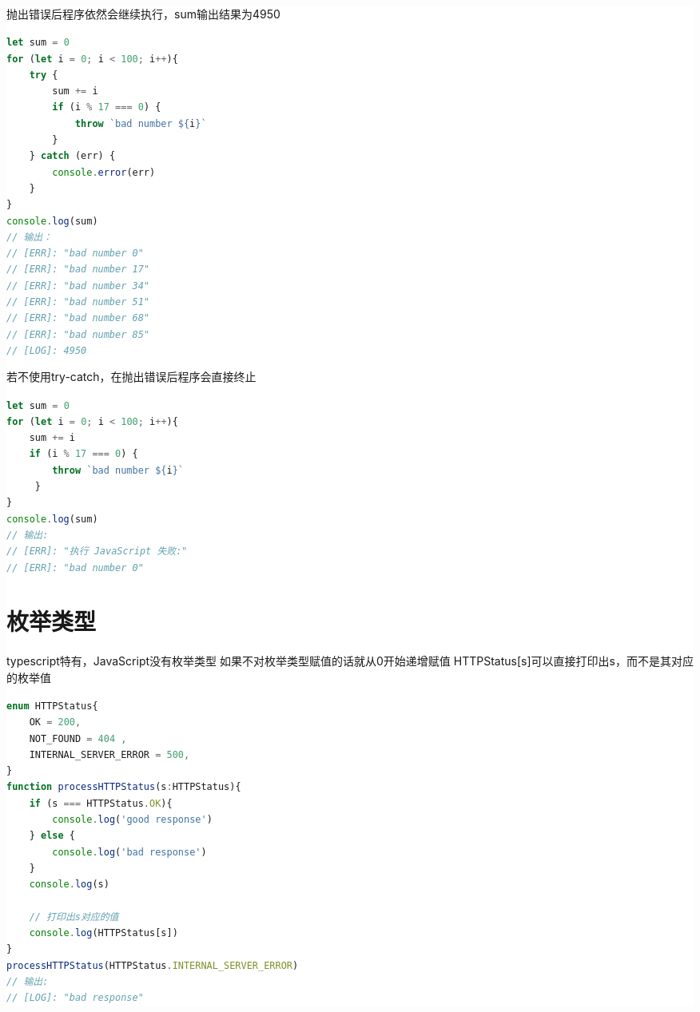 抛出错误后程序依然会继续执行，sum输出结果为4950
```typescript
let sum = 0
for (let i = 0; i < 100; i++){
    try {
        sum += i 
        if (i % 17 === 0) {
            throw `bad number ${i}`
        }
    } catch (err) {
        console.error(err)
    }
}
console.log(sum)
// 输出：
// [ERR]: "bad number 0" 
// [ERR]: "bad number 17" 
// [ERR]: "bad number 34" 
// [ERR]: "bad number 51" 
// [ERR]: "bad number 68" 
// [ERR]: "bad number 85" 
// [LOG]: 4950 
```

若不使用try-catch，在抛出错误后程序会直接终止

```typescript
let sum = 0
for (let i = 0; i < 100; i++){
    sum += i 
    if (i % 17 === 0) {
        throw `bad number ${i}`
     }
}
console.log(sum)
// 输出:
// [ERR]: "执行 JavaScript 失败:" 
// [ERR]: "bad number 0" 
```

# 枚举类型
typescript特有，JavaScript没有枚举类型
如果不对枚举类型赋值的话就从0开始递增赋值
HTTPStatus[s]可以直接打印出s，而不是其对应的枚举值
```typescript
enum HTTPStatus{
    OK = 200,
    NOT_FOUND = 404 ,
    INTERNAL_SERVER_ERROR = 500,
}
function processHTTPStatus(s:HTTPStatus){
    if (s === HTTPStatus.OK){
        console.log('good response')
    } else {
        console.log('bad response')
    }
    console.log(s)
    
    // 打印出s对应的值
    console.log(HTTPStatus[s])
}
processHTTPStatus(HTTPStatus.INTERNAL_SERVER_ERROR)
// 输出:
// [LOG]: "bad response" 
```